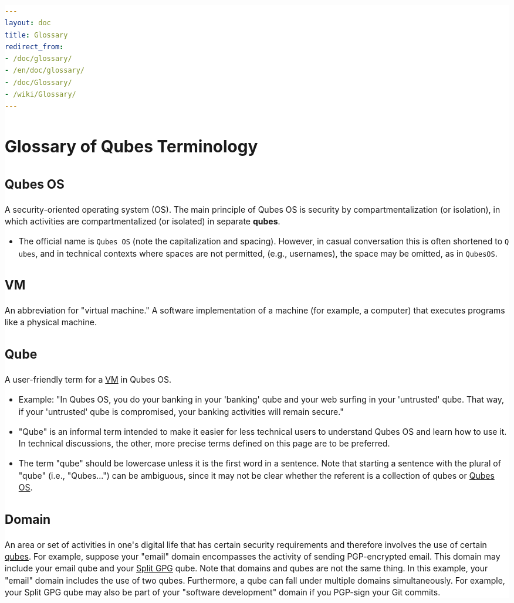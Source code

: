 ```yaml
---
layout: doc
title: Glossary
redirect_from:
- /doc/glossary/
- /en/doc/glossary/
- /doc/Glossary/
- /wiki/Glossary/
---
```


Glossary of Qubes Terminology
=============================

Qubes OS
--------
A security-oriented operating system (OS). 
The main principle of Qubes OS is security by compartmentalization (or isolation), in which activities are compartmentalized (or isolated) in separate **qubes**.

 * The official name is `Qubes OS` (note the capitalization and spacing).
   However, in casual conversation this is often shortened to `Qubes`, and in technical contexts where spaces are not permitted, (e.g., usernames), the space may be omitted, as in `QubesOS`.

VM
--
An abbreviation for "virtual machine." 
A software implementation of a machine (for example, a computer) that executes programs like a physical machine.

Qube
----
A user-friendly term for a [VM](#vm) in Qubes OS.

 * Example: "In Qubes OS, you do your banking in your 'banking' qube and your web surfing in your 'untrusted' qube. That way, if your 'untrusted' qube is compromised, your banking activities will remain secure."

 * "Qube" is an informal term intended to make it easier for less technical users to understand Qubes OS and learn how to use it. In technical discussions, the other, more precise terms defined on this page are to be preferred.

 * The term "qube" should be lowercase unless it is the first word in a sentence. Note that starting a sentence with the plural of "qube" (i.e., "Qubes...") can be ambiguous, since it may not be clear whether the referent is a collection of qubes or [Qubes OS](#qubes-os).

Domain
------
An area or set of activities in one's digital life that has certain security requirements and therefore involves the use of certain [qubes](#qube). 
For example, suppose your "email" domain encompasses the activity of sending PGP-encrypted email. 
This domain may include your email qube and your [Split GPG](/doc/split-gpg) qube. 
Note that domains and qubes are not the same thing.
In this example, your "email" domain includes the use of two qubes. 
Furthermore, a qube can fall under multiple domains simultaneously. 
For example, your Split GPG qube may also be part of your "software development" domain if you PGP-sign your Git commits.
